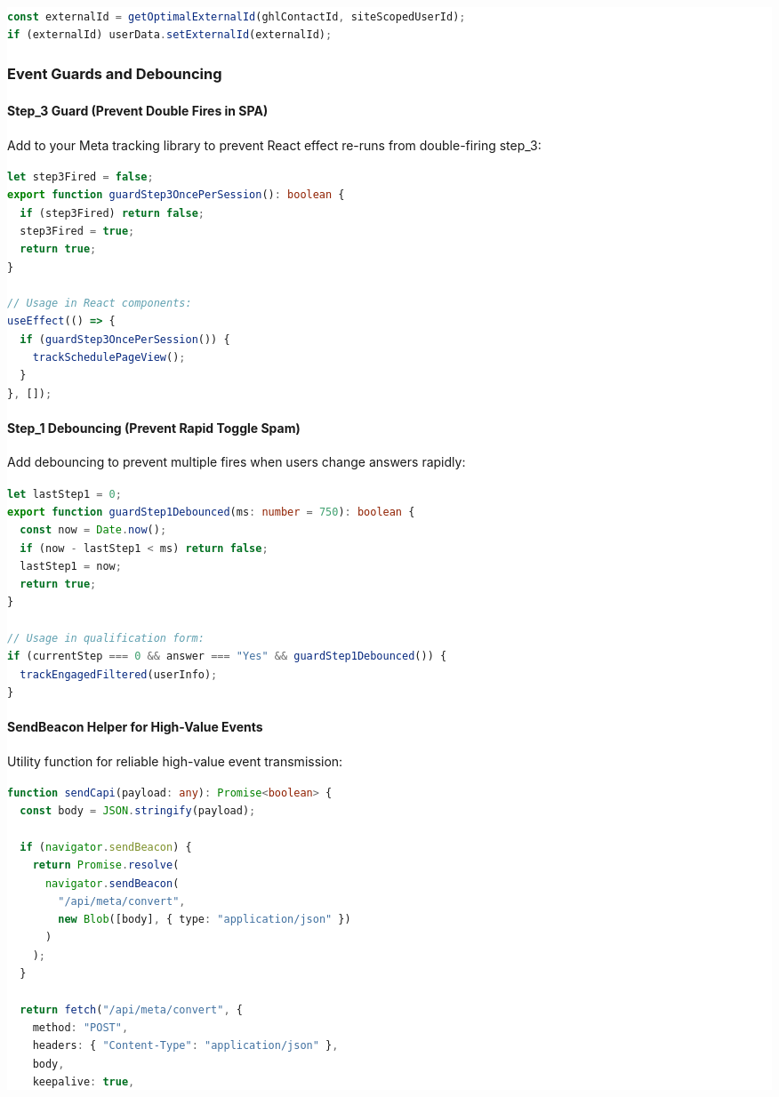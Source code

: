 ```javascript
const externalId = getOptimalExternalId(ghlContactId, siteScopedUserId);
if (externalId) userData.setExternalId(externalId);
```

### Event Guards and Debouncing

#### Step_3 Guard (Prevent Double Fires in SPA)

Add to your Meta tracking library to prevent React effect re-runs from double-firing step_3:

```typescript
let step3Fired = false;
export function guardStep3OncePerSession(): boolean {
  if (step3Fired) return false;
  step3Fired = true;
  return true;
}

// Usage in React components:
useEffect(() => {
  if (guardStep3OncePerSession()) {
    trackSchedulePageView();
  }
}, []);
```

#### Step_1 Debouncing (Prevent Rapid Toggle Spam)

Add debouncing to prevent multiple fires when users change answers rapidly:

```typescript
let lastStep1 = 0;
export function guardStep1Debounced(ms: number = 750): boolean {
  const now = Date.now();
  if (now - lastStep1 < ms) return false;
  lastStep1 = now;
  return true;
}

// Usage in qualification form:
if (currentStep === 0 && answer === "Yes" && guardStep1Debounced()) {
  trackEngagedFiltered(userInfo);
}
```

#### SendBeacon Helper for High-Value Events

Utility function for reliable high-value event transmission:

```typescript
function sendCapi(payload: any): Promise<boolean> {
  const body = JSON.stringify(payload);

  if (navigator.sendBeacon) {
    return Promise.resolve(
      navigator.sendBeacon(
        "/api/meta/convert",
        new Blob([body], { type: "application/json" })
      )
    );
  }

  return fetch("/api/meta/convert", {
    method: "POST",
    headers: { "Content-Type": "application/json" },
    body,
    keepalive: true,
```
